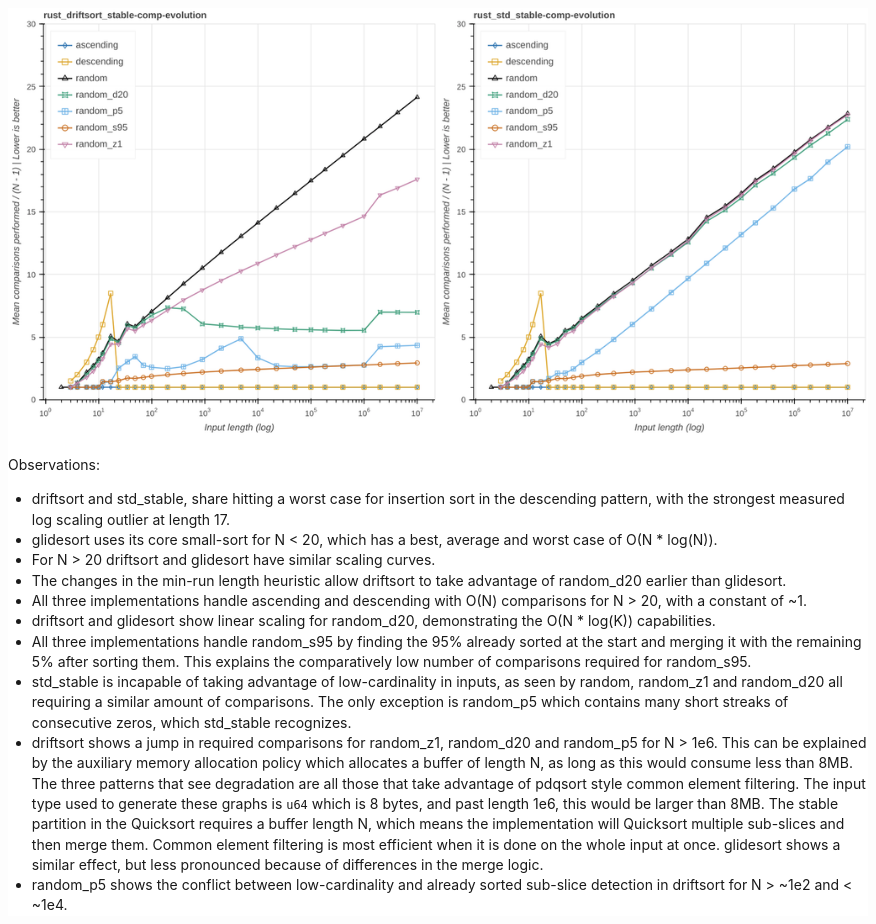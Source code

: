 <img src="assets/comp_info_stable.png" width=960 />

Observations:

- driftsort and std_stable, share hitting a worst case for insertion sort in the descending pattern, with the strongest measured log scaling outlier at length 17.
- glidesort uses its core small-sort for N < 20, which has a best, average and worst case of O(N * log(N)).
- For N > 20 driftsort and glidesort have similar scaling curves.
- The changes in the min-run length heuristic allow driftsort to take advantage of random_d20 earlier than glidesort.
- All three implementations handle ascending and descending with O(N) comparisons for N > 20, with a constant of ~1.
- driftsort and glidesort show linear scaling for random_d20, demonstrating the O(N * log(K)) capabilities.
- All three implementations handle random_s95 by finding the 95% already sorted at the start and merging it with the remaining 5% after sorting them. This explains the comparatively low number of comparisons required for random_s95.
- std_stable is incapable of taking advantage of low-cardinality in inputs, as seen by random, random_z1 and random_d20 all requiring a similar amount of comparisons. The only exception is random_p5 which contains many short streaks of consecutive zeros, which std_stable recognizes.
- driftsort shows a jump in required comparisons for random_z1, random_d20 and random_p5 for N > 1e6. This can be explained by the auxiliary memory allocation policy which allocates a buffer of length N, as long as this would consume less than 8MB. The three patterns that see degradation are all those that take advantage of pdqsort style common element filtering. The input type used to generate these graphs is `u64` which is 8 bytes, and past length 1e6, this would be larger than 8MB. The stable partition in the Quicksort requires a buffer length N, which means the implementation will Quicksort multiple sub-slices and then merge them. Common element filtering is most efficient when it is done on the whole input at once. glidesort shows a similar effect, but less pronounced because of differences in the merge logic.
- random_p5 shows the conflict between low-cardinality and already sorted sub-slice detection in driftsort for N > ~1e2 and < ~1e4.
